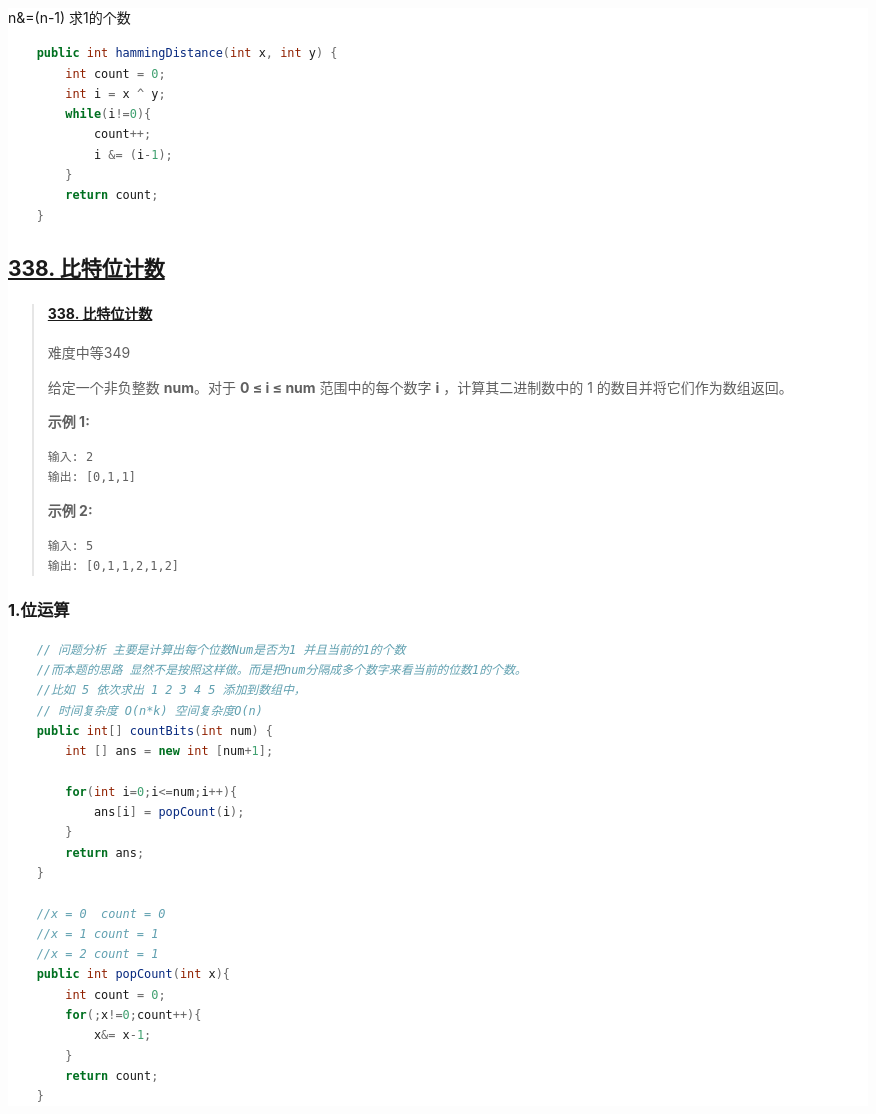 n&=(n-1) 求1的个数

```java
	public int hammingDistance(int x, int y) {
        int count = 0;
        int i = x ^ y;
        while(i!=0){
            count++;
            i &= (i-1);
        }
        return count;
    }
```

## [338. 比特位计数](https://leetcode-cn.com/problems/counting-bits/)

> #### [338. 比特位计数](https://leetcode-cn.com/problems/counting-bits/)
>
> 难度中等349
>
> 给定一个非负整数 **num**。对于 **0 ≤ i ≤ num** 范围中的每个数字 **i** ，计算其二进制数中的 1 的数目并将它们作为数组返回。
>
> **示例 1:**
>
> ```
> 输入: 2
> 输出: [0,1,1]
> ```
>
> **示例 2:**
>
> ```
> 输入: 5
> 输出: [0,1,1,2,1,2]
> ```

### 1.位运算

```java
	// 问题分析 主要是计算出每个位数Num是否为1 并且当前的1的个数
    //而本题的思路 显然不是按照这样做。而是把num分隔成多个数字来看当前的位数1的个数。
    //比如 5 依次求出 1 2 3 4 5 添加到数组中，
    // 时间复杂度 O(n*k) 空间复杂度O(n)
    public int[] countBits(int num) {
        int [] ans = new int [num+1];
        
        for(int i=0;i<=num;i++){
            ans[i] = popCount(i);
        }
        return ans;
    }

    //x = 0  count = 0 
    //x = 1 count = 1
    //x = 2 count = 1
    public int popCount(int x){
        int count = 0;
        for(;x!=0;count++){
            x&= x-1;
        }
        return count;
    }
```
